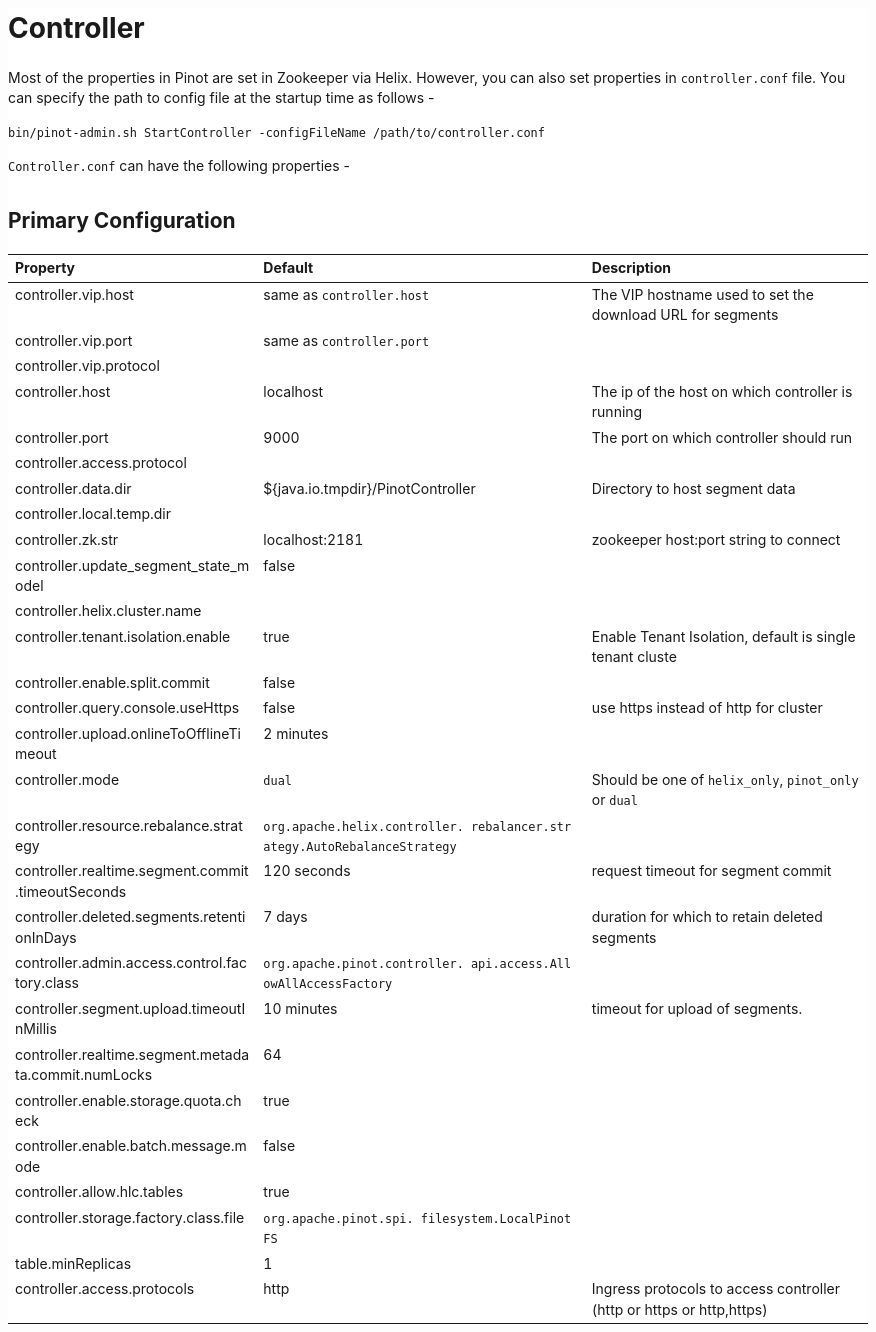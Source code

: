 # Controller

Most of the properties in Pinot are set in Zookeeper via Helix. However, you can also set properties in `controller.conf` file. You can specify the path to config file at the startup time as follows -

```text
bin/pinot-admin.sh StartController -configFileName /path/to/controller.conf
```

`Controller.conf` can have the following properties -

## Primary Configuration

| Property | Default | Description |
| :--- | :--- | :--- |
| controller.vip.host | same as `controller.host` | The VIP hostname used to set the download URL for segments |
| controller.vip.port | same as `controller.port` |  |
| controller.vip.protocol |  |  |
| controller.host | localhost | The ip of the host on which controller is running |
| controller.port | 9000 | The port on which controller should run |
| controller.access.protocol |  |  |
| controller.data.dir | ${java.io.tmpdir}/PinotController | Directory to host segment data |
| controller.local.temp.dir |  |  |
| controller.zk.str | localhost:2181 | zookeeper host:port string to connect |
| controller.update\_segment\_state\_model | false |  |
| controller.helix.cluster.name |  |  |
| controller.tenant.isolation.enable | true | Enable Tenant Isolation, default is single tenant cluste |
| controller.enable.split.commit | false |  |
| controller.query.console.useHttps | false | use https instead of http for cluster |
| controller.upload.onlineToOfflineTimeout | 2 minutes |  |
| controller.mode | `dual` | Should be one of `helix_only`, `pinot_only` or `dual` |
| controller.resource.rebalance.strategy | `org.apache.helix.controller. rebalancer.strategy.AutoRebalanceStrategy` |  |
| controller.realtime.segment.commit.timeoutSeconds | 120 seconds | request timeout for segment commit |
| controller.deleted.segments.retentionInDays | 7 days | duration for which to retain deleted segments |
| controller.admin.access.control.factory.class | `org.apache.pinot.controller. api.access.AllowAllAccessFactory` |  |
| controller.segment.upload.timeoutInMillis | 10 minutes | timeout for upload of segments. |
| controller.realtime.segment.metadata.commit.numLocks | 64 |  |
| controller.enable.storage.quota.check | true |  |
| controller.enable.batch.message.mode | false |  |
| controller.allow.hlc.tables | true |  |
| controller.storage.factory.class.file | `org.apache.pinot.spi. filesystem.LocalPinotFS` |  |
| table.minReplicas | 1 |  |
| controller.access.protocols | http | Ingress protocols to access controller \(http or https or http,https\) |